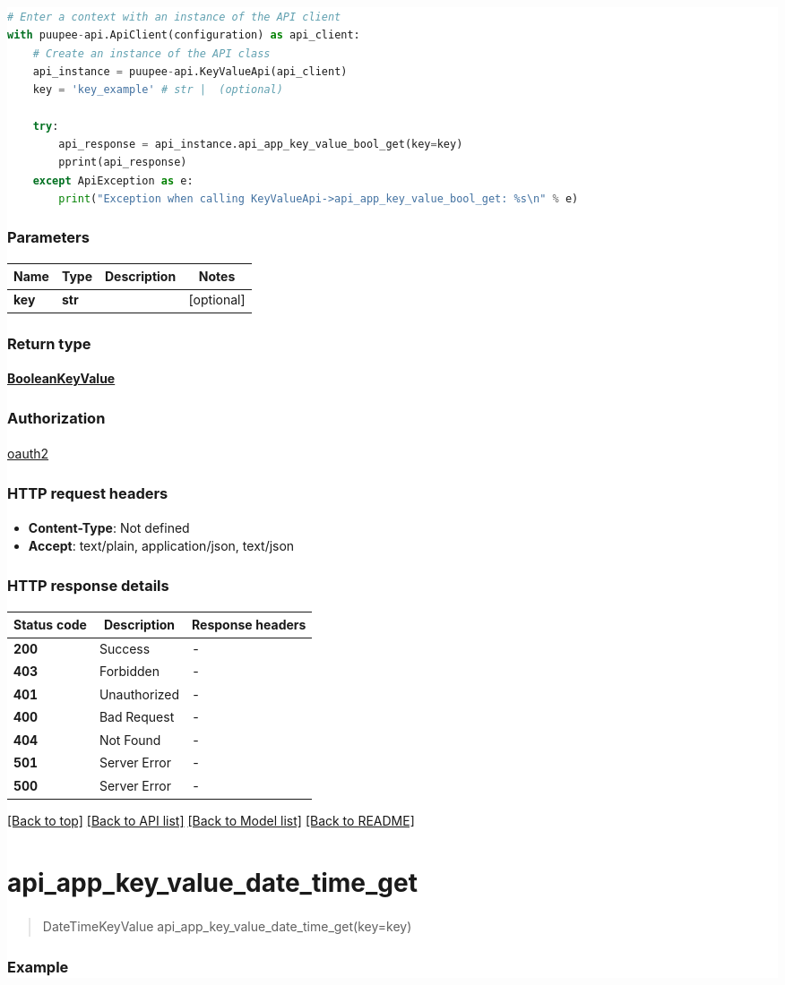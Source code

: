 ```python
# Enter a context with an instance of the API client
with puupee-api.ApiClient(configuration) as api_client:
    # Create an instance of the API class
    api_instance = puupee-api.KeyValueApi(api_client)
    key = 'key_example' # str |  (optional)

    try:
        api_response = api_instance.api_app_key_value_bool_get(key=key)
        pprint(api_response)
    except ApiException as e:
        print("Exception when calling KeyValueApi->api_app_key_value_bool_get: %s\n" % e)
```

### Parameters

Name | Type | Description  | Notes
------------- | ------------- | ------------- | -------------
 **key** | **str**|  | [optional] 

### Return type

[**BooleanKeyValue**](BooleanKeyValue.md)

### Authorization

[oauth2](../README.md#oauth2)

### HTTP request headers

 - **Content-Type**: Not defined
 - **Accept**: text/plain, application/json, text/json

### HTTP response details
| Status code | Description | Response headers |
|-------------|-------------|------------------|
**200** | Success |  -  |
**403** | Forbidden |  -  |
**401** | Unauthorized |  -  |
**400** | Bad Request |  -  |
**404** | Not Found |  -  |
**501** | Server Error |  -  |
**500** | Server Error |  -  |

[[Back to top]](#) [[Back to API list]](../README.md#documentation-for-api-endpoints) [[Back to Model list]](../README.md#documentation-for-models) [[Back to README]](../README.md)

# **api_app_key_value_date_time_get**
> DateTimeKeyValue api_app_key_value_date_time_get(key=key)



### Example

